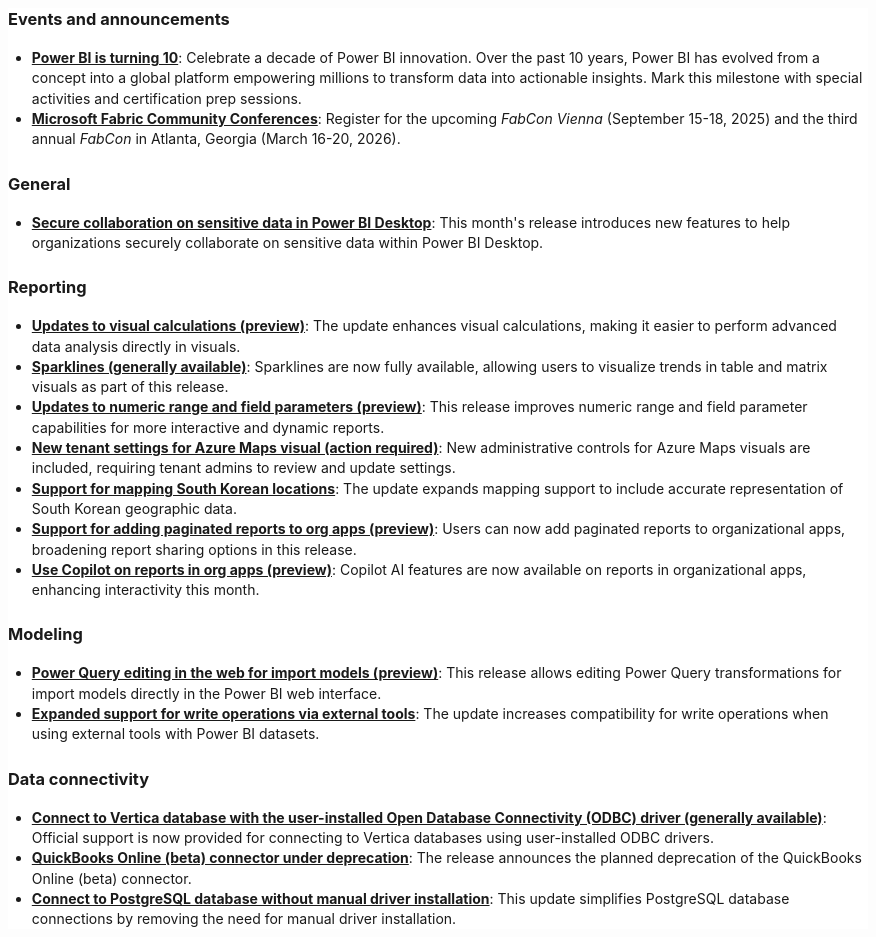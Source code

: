 ### Events and announcements

- [**Power BI is turning 10**](https://powerbi.microsoft.com/blog/power-bi-june-2025-feature-summary/#post-30307-_Toc1710604336): Celebrate a decade of Power BI innovation. Over the past 10 years, Power BI has evolved from a concept into a global platform empowering millions to transform data into actionable insights. Mark this milestone with special activities and certification prep sessions.
- [**Microsoft Fabric Community Conferences**](https://powerbi.microsoft.com/blog/power-bi-june-2025-feature-summary/#post-30307-_Toc1709427552): Register for the upcoming *FabCon Vienna* (September 15-18, 2025) and the third annual *FabCon* in Atlanta, Georgia (March 16-20, 2026).

### General

- [**Secure collaboration on sensitive data in Power BI Desktop**](https://powerbi.microsoft.com/blog/power-bi-june-2025-feature-summary/#post-30307-_Toc1499553200): This month's release introduces new features to help organizations securely collaborate on sensitive data within Power BI Desktop.

### Reporting

- [**Updates to visual calculations (preview)**](https://powerbi.microsoft.com/blog/power-bi-june-2025-feature-summary/#post-30307-_Toc1609746315): The update enhances visual calculations, making it easier to perform advanced data analysis directly in visuals.
- [**Sparklines (generally available)**](https://powerbi.microsoft.com/blog/power-bi-june-2025-feature-summary/#post-30307-_Toc942391433): Sparklines are now fully available, allowing users to visualize trends in table and matrix visuals as part of this release.
- [**Updates to numeric range and field parameters (preview)**](https://powerbi.microsoft.com/blog/power-bi-june-2025-feature-summary/#post-30307-_Toc855632761): This release improves numeric range and field parameter capabilities for more interactive and dynamic reports.
- [**New tenant settings for Azure Maps visual (action required)**](https://powerbi.microsoft.com/blog/power-bi-june-2025-feature-summary/#post-30307-_Toc679174857): New administrative controls for Azure Maps visuals are included, requiring tenant admins to review and update settings.
- [**Support for mapping South Korean locations**](https://powerbi.microsoft.com/blog/power-bi-june-2025-feature-summary/#post-30307-_Toc945741092): The update expands mapping support to include accurate representation of South Korean geographic data.
- [**Support for adding paginated reports to org apps (preview)**](https://powerbi.microsoft.com/blog/power-bi-june-2025-feature-summary/#post-30307-_Toc13687269): Users can now add paginated reports to organizational apps, broadening report sharing options in this release.
- [**Use Copilot on reports in org apps (preview)**](https://powerbi.microsoft.com/blog/power-bi-june-2025-feature-summary/#post-30307-_Toc1516941090): Copilot AI features are now available on reports in organizational apps, enhancing interactivity this month.

### Modeling

- [**Power Query editing in the web for import models (preview)**](https://powerbi.microsoft.com/blog/power-bi-june-2025-feature-summary/#post-30307-_Toc1689391365): This release allows editing Power Query transformations for import models directly in the Power BI web interface.
- [**Expanded support for write operations via external tools**](https://powerbi.microsoft.com/blog/power-bi-june-2025-feature-summary/#post-30307-_Toc269410729): The update increases compatibility for write operations when using external tools with Power BI datasets.

### Data connectivity

- [**Connect to Vertica database with the user-installed Open Database Connectivity (ODBC) driver (generally available)**](https://powerbi.microsoft.com/blog/power-bi-june-2025-feature-summary/#post-30307-_Toc2011666247): Official support is now provided for connecting to Vertica databases using user-installed ODBC drivers.
- [**QuickBooks Online (beta) connector under deprecation**](https://powerbi.microsoft.com/blog/power-bi-june-2025-feature-summary/#post-30307-_Toc1369127214): The release announces the planned deprecation of the QuickBooks Online (beta) connector.
- [**Connect to PostgreSQL database without manual driver installation**](https://powerbi.microsoft.com/blog/power-bi-june-2025-feature-summary/#post-30307-_Toc952981933): This update simplifies PostgreSQL database connections by removing the need for manual driver installation.
